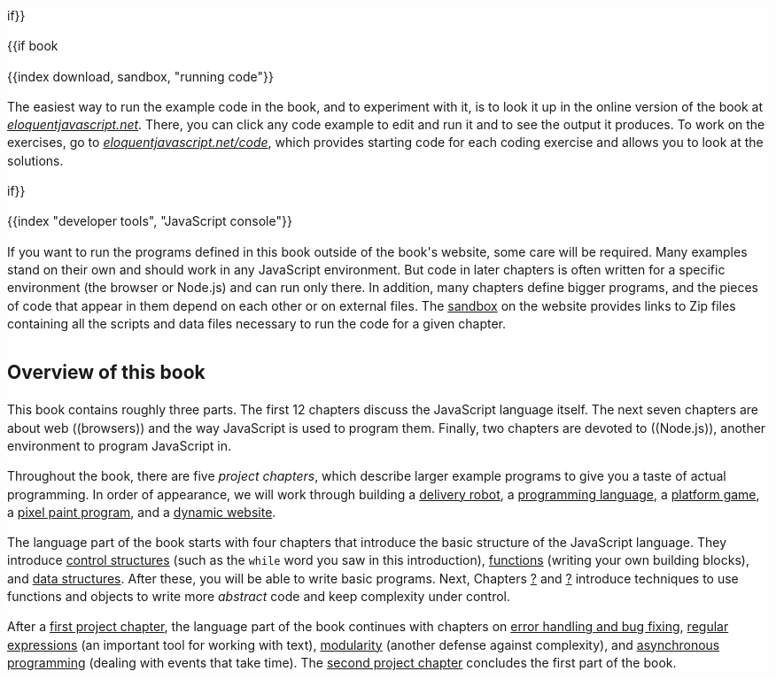 if}}

{{if book

{{index download, sandbox, "running code"}}

The easiest way to run the example code in the book, and to experiment
with it, is to look it up in the online version of the book at
[_eloquentjavascript.net_](https://eloquentjavascript.net/). There,
you can click any code example to edit and run it and to see the
output it produces. To work on the exercises, go to
[_eloquentjavascript.net/code_](https://eloquentjavascript.net/code),
which provides starting code for each coding exercise and allows you
to look at the solutions.

if}}

{{index "developer tools", "JavaScript console"}}

If you want to run the programs defined in this book outside of the
book's website, some care will be required. Many examples stand on their
own and should work in any JavaScript environment. But code in later
chapters is often written for a specific environment (the browser or
Node.js) and can run only there. In addition, many chapters define
bigger programs, and the pieces of code that appear in them depend on
each other or on external files. The
[sandbox](https://eloquentjavascript.net/code) on the website provides
links to Zip files containing all the scripts and data files
necessary to run the code for a given chapter.

## Overview of this book

This book contains roughly three parts. The first 12 chapters discuss
the JavaScript language itself. The next seven chapters are about web
((browsers)) and the way JavaScript is used to program them. Finally,
two chapters are devoted to ((Node.js)), another environment to
program JavaScript in.

Throughout the book, there are five _project chapters_, which describe
larger example programs to give you a taste of actual programming. In
order of appearance, we will work through building a [delivery
robot](robot), a [programming language](language), a [platform
game](game), a [pixel paint program](paint), and a [dynamic
website](skillsharing).

The language part of the book starts with four chapters that introduce
the basic structure of the JavaScript language. They introduce
[control structures](program_structure) (such as the `while` word you
saw in this introduction), [functions](functions) (writing your own
building blocks), and [data structures](data). After these, you will
be able to write basic programs. Next, Chapters [?](higher_order) and
[?](object) introduce techniques to use functions and objects to write
more _abstract_ code and keep complexity under control.

After a [first project chapter](robot), the language part of the book
continues with chapters on [error handling and bug fixing](error),
[regular expressions](regexp) (an important tool for working with
text), [modularity](modules) (another defense against complexity), and
[asynchronous programming](async) (dealing with events that take
time). The [second project chapter](language) concludes the first part
of the book.

